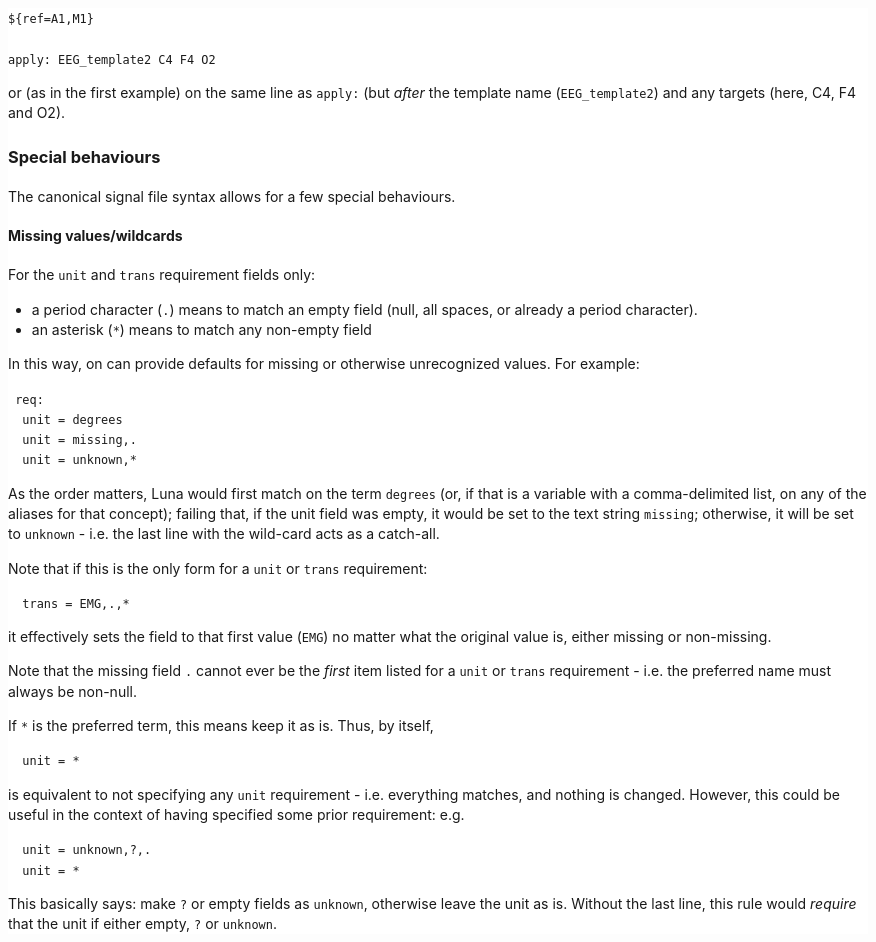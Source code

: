 ```
${ref=A1,M1}

apply: EEG_template2 C4 F4 O2 
```

or (as in the first example) on the same line as `apply:` (but _after_
the template name (`EEG_template2`) and any targets (here, C4, F4 and
O2).

### Special behaviours

The canonical signal file syntax allows for a few special behaviours.

#### Missing values/wildcards

For the `unit` and `trans` requirement fields only:

 - a period character (`.`) means to match an empty field (null, all spaces, or already a period character).
 - an asterisk (`*`) means to match any non-empty field

In this way, on can provide defaults for missing or otherwise unrecognized values.   For example:
```
 req:
  unit = degrees
  unit = missing,.
  unit = unknown,*  
```

As the order matters, Luna would first match on the term `degrees`
(or, if that is a variable with a comma-delimited list, on any of the
aliases for that concept); failing that, if the unit field was empty,
it would be set to the text string `missing`; otherwise, it will be
set to `unknown` - i.e. the last line with the wild-card acts as a catch-all.

Note that if this is the only form for a `unit` or `trans` requirement:
```
  trans = EMG,.,*
```
it effectively sets the field to that first value (`EMG`) no matter what the original value is,
either missing or non-missing.

Note that the missing field `.` cannot ever be the _first_ item listed
for a `unit` or `trans` requirement - i.e. the preferred name must
always be non-null.

If `*` is the preferred term, this means keep it as is.  Thus, by itself, 
```
  unit = *
```
is equivalent to not specifying any `unit` requirement - i.e. everything matches, and nothing is changed.  However, this
could be useful in the context of having specified some prior requirement: e.g.
```
  unit = unknown,?,.
  unit = *
```
This basically says: make `?` or empty fields as `unknown`, otherwise leave the unit as is.    Without the last line, this rule
would _require_ that the unit if either empty, `?` or `unknown`. 
